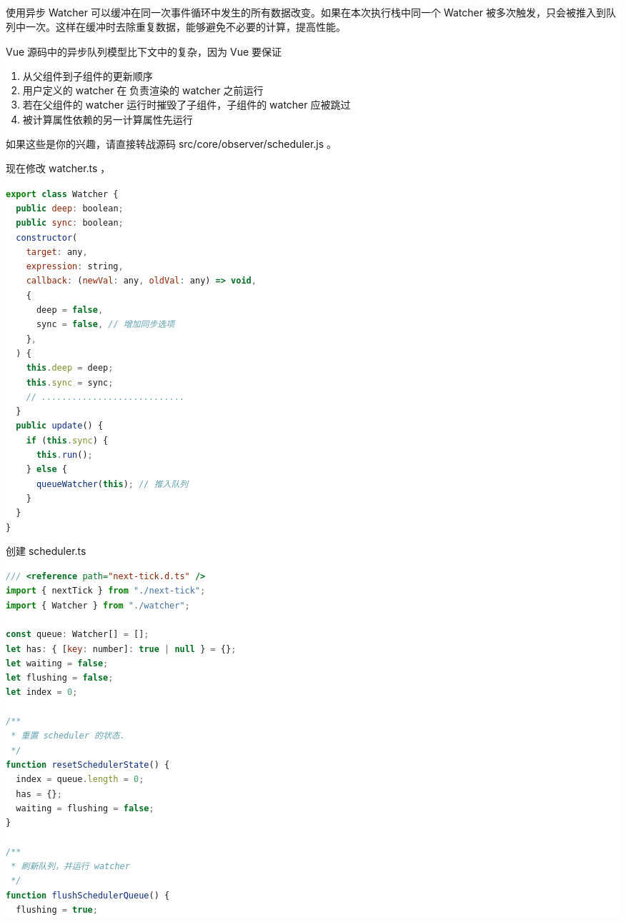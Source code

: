 使用异步 Watcher 可以缓冲在同一次事件循环中发生的所有数据改变。如果在本次执行栈中同一个 Watcher 被多次触发，只会被推入到队列中一次。这样在缓冲时去除重复数据，能够避免不必要的计算，提高性能。

Vue 源码中的异步队列模型比下文中的复杂，因为 Vue 要保证

1. 从父组件到子组件的更新顺序
2. 用户定义的 watcher 在 负责渲染的 watcher 之前运行
3. 若在父组件的 watcher 运行时摧毁了子组件，子组件的 watcher 应被跳过
4. 被计算属性依赖的另一计算属性先运行

如果这些是你的兴趣，请直接转战源码 src/core/observer/scheduler.js 。

现在修改 watcher.ts ，

```js
export class Watcher {
  public deep: boolean;
  public sync: boolean;
  constructor(
    target: any,
    expression: string,
    callback: (newVal: any, oldVal: any) => void,
    {
      deep = false,
      sync = false, // 增加同步选项
    },
  ) {
    this.deep = deep;
    this.sync = sync;
    // ............................
  }
  public update() {
    if (this.sync) {
      this.run();
    } else {
      queueWatcher(this); // 推入队列
    }
  }
}
```

创建 scheduler.ts
```js
/// <reference path="next-tick.d.ts" />
import { nextTick } from "./next-tick";
import { Watcher } from "./watcher";

const queue: Watcher[] = [];
let has: { [key: number]: true | null } = {};
let waiting = false;
let flushing = false;
let index = 0;

/**
 * 重置 scheduler 的状态.
 */
function resetSchedulerState() {
  index = queue.length = 0;
  has = {};
  waiting = flushing = false;
}

/**
 * 刷新队列，并运行 watcher
 */
function flushSchedulerQueue() {
  flushing = true;
```

  [1]: http://es6.ruanyifeng.com/
  [2]: https://developer.mozilla.org/zh-CN/docs/Web/JavaScript/Reference/Global_Objects/Object/defineProperty
  [3]: https://developer.mozilla.org/zh-CN/docs/Web/JavaScript/Reference/Global_Objects/Object/observe
  [4]: http://es6.ruanyifeng.com/#docs/proxy
  [5]: https://cn.vuejs.org/v2/guide/list.html#%E6%95%B0%E7%BB%84%E6%9B%B4%E6%96%B0%E6%A3%80%E6%B5%8B
  [6]: https://cn.vuejs.org/v2/guide/computed.html#%E8%AE%A1%E7%AE%97%E5%B1%9E%E6%80%A7
  [7]: https://cn.vuejs.org/v2/api/#vm-watch
  [8]: https://github.com/vuejs/vue/issues/3883
  [9]: https://juejin.im/post/5ab88836f265da237410f701